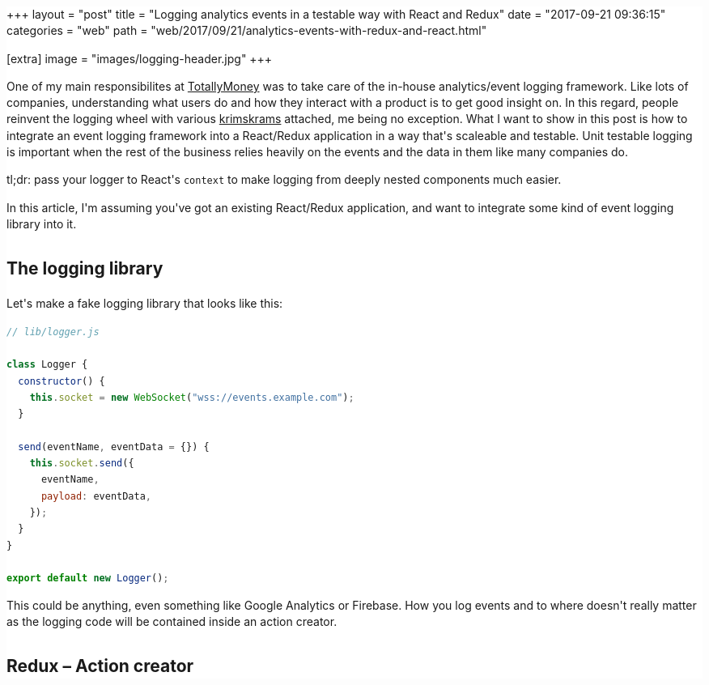 +++
layout = "post"
title = "Logging analytics events in a testable way with React and Redux"
date = "2017-09-21 09:36:15"
categories = "web"
path = "web/2017/09/21/analytics-events-with-redux-and-react.html"

[extra]
image = "images/logging-header.jpg"
+++

One of my main responsibilites at [TotallyMoney](https://www.totallymoney.com/) was to take care of
the in-house analytics/event logging framework. Like lots of companies, understanding what users do
and how they interact with a product is to get good insight on. In this regard, people reinvent the
logging wheel with various [krimskrams](https://en.wiktionary.org/wiki/krimskrams) attached, me
being no exception. What I want to show in this post is how to integrate an event logging framework
into a React/Redux application in a way that's scaleable and testable. Unit testable logging is
important when the rest of the business relies heavily on the events and the data in them like many
companies do.

tl;dr: pass your logger to React's `context` to make logging from deeply nested components much
easier.

In this article, I'm assuming you've got an existing React/Redux application, and want to integrate
some kind of event logging library into it.

## The logging library

Let's make a fake logging library that looks like this:

```javascript
// lib/logger.js

class Logger {
  constructor() {
    this.socket = new WebSocket("wss://events.example.com");
  }

  send(eventName, eventData = {}) {
    this.socket.send({
      eventName,
      payload: eventData,
    });
  }
}

export default new Logger();
```

This could be anything, even something like Google Analytics or Firebase. How you log events and to
where doesn't really matter as the logging code will be contained inside an action creator.

## Redux – Action creator
